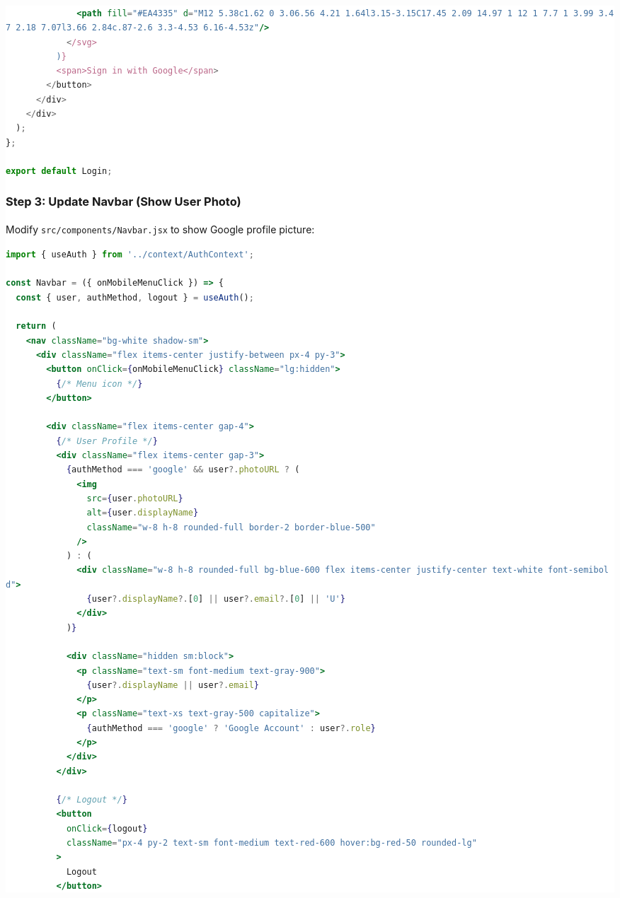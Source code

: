 ```jsx
              <path fill="#EA4335" d="M12 5.38c1.62 0 3.06.56 4.21 1.64l3.15-3.15C17.45 2.09 14.97 1 12 1 7.7 1 3.99 3.47 2.18 7.07l3.66 2.84c.87-2.6 3.3-4.53 6.16-4.53z"/>
            </svg>
          )}
          <span>Sign in with Google</span>
        </button>
      </div>
    </div>
  );
};

export default Login;
```

### Step 3: Update Navbar (Show User Photo)

Modify `src/components/Navbar.jsx` to show Google profile picture:

```jsx
import { useAuth } from '../context/AuthContext';

const Navbar = ({ onMobileMenuClick }) => {
  const { user, authMethod, logout } = useAuth();

  return (
    <nav className="bg-white shadow-sm">
      <div className="flex items-center justify-between px-4 py-3">
        <button onClick={onMobileMenuClick} className="lg:hidden">
          {/* Menu icon */}
        </button>

        <div className="flex items-center gap-4">
          {/* User Profile */}
          <div className="flex items-center gap-3">
            {authMethod === 'google' && user?.photoURL ? (
              <img
                src={user.photoURL}
                alt={user.displayName}
                className="w-8 h-8 rounded-full border-2 border-blue-500"
              />
            ) : (
              <div className="w-8 h-8 rounded-full bg-blue-600 flex items-center justify-center text-white font-semibold">
                {user?.displayName?.[0] || user?.email?.[0] || 'U'}
              </div>
            )}
            
            <div className="hidden sm:block">
              <p className="text-sm font-medium text-gray-900">
                {user?.displayName || user?.email}
              </p>
              <p className="text-xs text-gray-500 capitalize">
                {authMethod === 'google' ? 'Google Account' : user?.role}
              </p>
            </div>
          </div>

          {/* Logout */}
          <button
            onClick={logout}
            className="px-4 py-2 text-sm font-medium text-red-600 hover:bg-red-50 rounded-lg"
          >
            Logout
          </button>
```